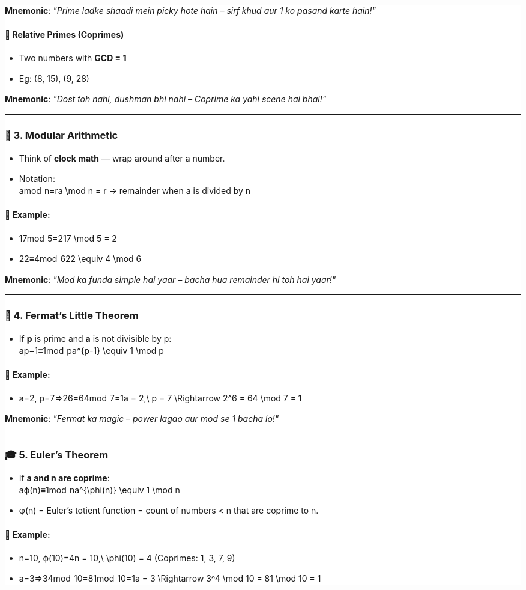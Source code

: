 
**Mnemonic**: _"Prime ladke shaadi mein picky hote hain – sirf khud aur 1 ko pasand karte hain!"_

#### 🔹 **Relative Primes (Coprimes)**

- Two numbers with **GCD = 1**
    
- Eg: (8, 15), (9, 28)
    

**Mnemonic**: _"Dost toh nahi, dushman bhi nahi – Coprime ka yahi scene hai bhai!"_

---

### 🔁 3. **Modular Arithmetic**

- Think of **clock math** — wrap around after a number.
    
- Notation:  
    amod  n=ra \mod n = r → remainder when a is divided by n
    

#### 🔹 Example:

- 17mod  5=217 \mod 5 = 2
    
- 22≡4mod  622 \equiv 4 \mod 6
    

**Mnemonic**: _"Mod ka funda simple hai yaar – bacha hua remainder hi toh hai yaar!"_

---

### 🧠 4. **Fermat’s Little Theorem**

- If **p** is prime and **a** is not divisible by p:  
    ap−1≡1mod  pa^{p-1} \equiv 1 \mod p
    

#### 🔹 Example:

- a=2, p=7⇒26=64mod  7=1a = 2,\ p = 7 \Rightarrow 2^6 = 64 \mod 7 = 1
    

**Mnemonic**: _"Fermat ka magic – power lagao aur mod se 1 bacha lo!"_

---

### 🎓 5. **Euler’s Theorem**

- If **a and n are coprime**:  
    aϕ(n)≡1mod  na^{\phi(n)} \equiv 1 \mod n
    
- φ(n) = Euler’s totient function = count of numbers < n that are coprime to n.
    

#### 🔹 Example:

- n=10, ϕ(10)=4n = 10,\ \phi(10) = 4 (Coprimes: 1, 3, 7, 9)
    
- a=3⇒34mod  10=81mod  10=1a = 3 \Rightarrow 3^4 \mod 10 = 81 \mod 10 = 1
    
